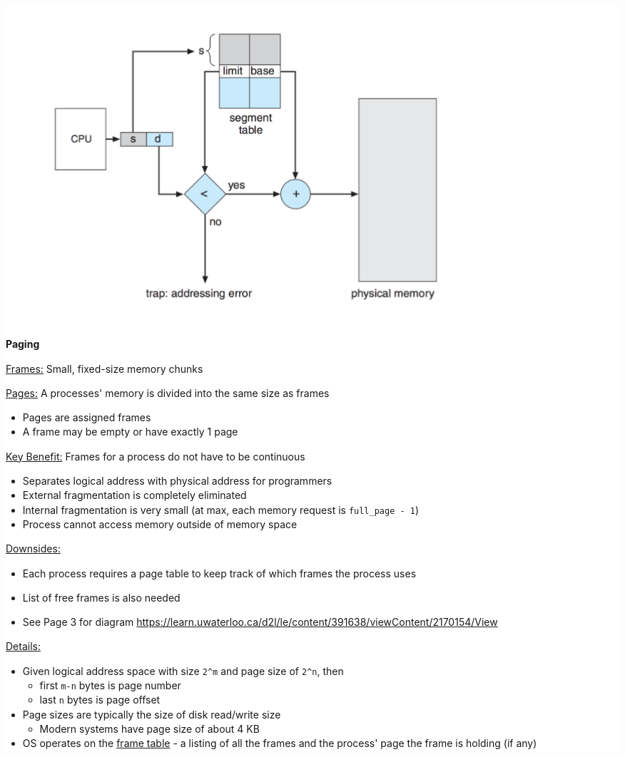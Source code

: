 ![lect21-memory_access](.\Graphics\lect21-memory_access.PNG)

**Paging**

<u>Frames:</u> Small, fixed-size memory chunks

<u>Pages:</u> A processes' memory is divided into the same size as frames

- Pages are assigned frames
- A frame may be empty or have exactly 1 page



<u>Key Benefit:</u> Frames for a process do not have to be continuous

- Separates logical address with physical address for programmers
- External fragmentation is completely eliminated
- Internal fragmentation is very small (at max, each memory request is `full_page - 1`)
- Process cannot access memory outside of memory space



<u>Downsides:</u> 

- Each process requires a page table to keep track of which frames the process uses
- List of free frames is also needed

- See Page 3 for diagram https://learn.uwaterloo.ca/d2l/le/content/391638/viewContent/2170154/View 



<u>Details:</u>

- Given logical address space with size `2^m` and page size of `2^n`, then
  - first `m-n` bytes is page number
  - last `n` bytes is page offset
- Page sizes are typically the size of disk read/write size
  - Modern systems have page size of about 4 KB 
- OS operates on the <u>frame table</u> - a listing of all the frames and the process' page the frame is holding (if any)
